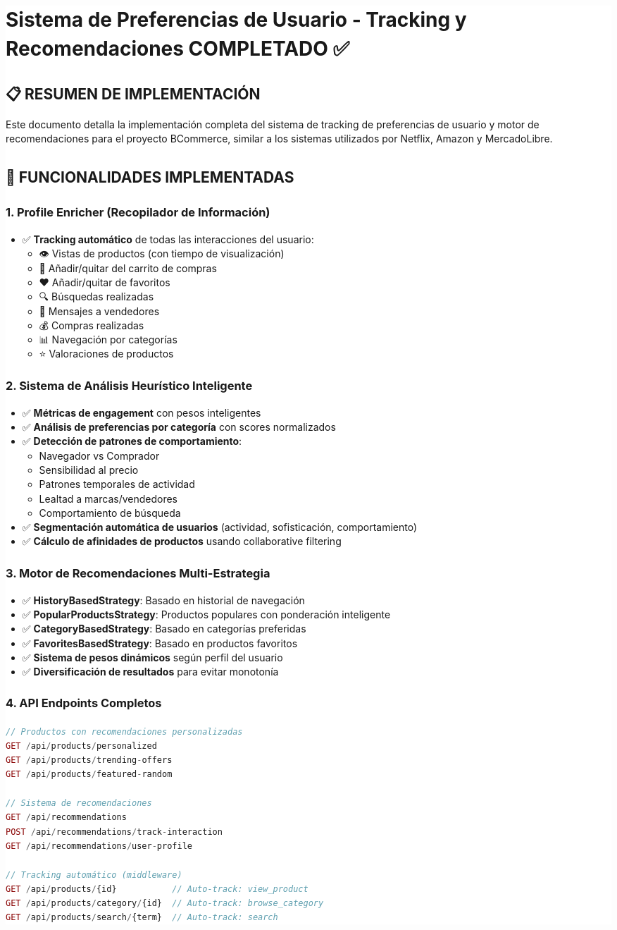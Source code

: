 # Sistema de Preferencias de Usuario - Tracking y Recomendaciones COMPLETADO ✅

## 📋 RESUMEN DE IMPLEMENTACIÓN

Este documento detalla la implementación completa del sistema de tracking de preferencias de usuario y motor de recomendaciones para el proyecto BCommerce, similar a los sistemas utilizados por Netflix, Amazon y MercadoLibre.

## 🎯 FUNCIONALIDADES IMPLEMENTADAS

### 1. **Profile Enricher (Recopilador de Información)**
- ✅ **Tracking automático** de todas las interacciones del usuario:
  - 👁️ Vistas de productos (con tiempo de visualización)
  - 🛒 Añadir/quitar del carrito de compras
  - ❤️ Añadir/quitar de favoritos
  - 🔍 Búsquedas realizadas
  - 💬 Mensajes a vendedores
  - 💰 Compras realizadas
  - 📊 Navegación por categorías
  - ⭐ Valoraciones de productos

### 2. **Sistema de Análisis Heurístico Inteligente**
- ✅ **Métricas de engagement** con pesos inteligentes
- ✅ **Análisis de preferencias por categoría** con scores normalizados
- ✅ **Detección de patrones de comportamiento**:
  - Navegador vs Comprador
  - Sensibilidad al precio
  - Patrones temporales de actividad
  - Lealtad a marcas/vendedores
  - Comportamiento de búsqueda
- ✅ **Segmentación automática de usuarios** (actividad, sofisticación, comportamiento)
- ✅ **Cálculo de afinidades de productos** usando collaborative filtering

### 3. **Motor de Recomendaciones Multi-Estrategia**
- ✅ **HistoryBasedStrategy**: Basado en historial de navegación
- ✅ **PopularProductsStrategy**: Productos populares con ponderación inteligente  
- ✅ **CategoryBasedStrategy**: Basado en categorías preferidas
- ✅ **FavoritesBasedStrategy**: Basado en productos favoritos
- ✅ **Sistema de pesos dinámicos** según perfil del usuario
- ✅ **Diversificación de resultados** para evitar monotonía

### 4. **API Endpoints Completos**
```php
// Productos con recomendaciones personalizadas
GET /api/products/personalized
GET /api/products/trending-offers  
GET /api/products/featured-random

// Sistema de recomendaciones
GET /api/recommendations
POST /api/recommendations/track-interaction  
GET /api/recommendations/user-profile

// Tracking automático (middleware)
GET /api/products/{id}           // Auto-track: view_product
GET /api/products/category/{id}  // Auto-track: browse_category
GET /api/products/search/{term}  // Auto-track: search
```
